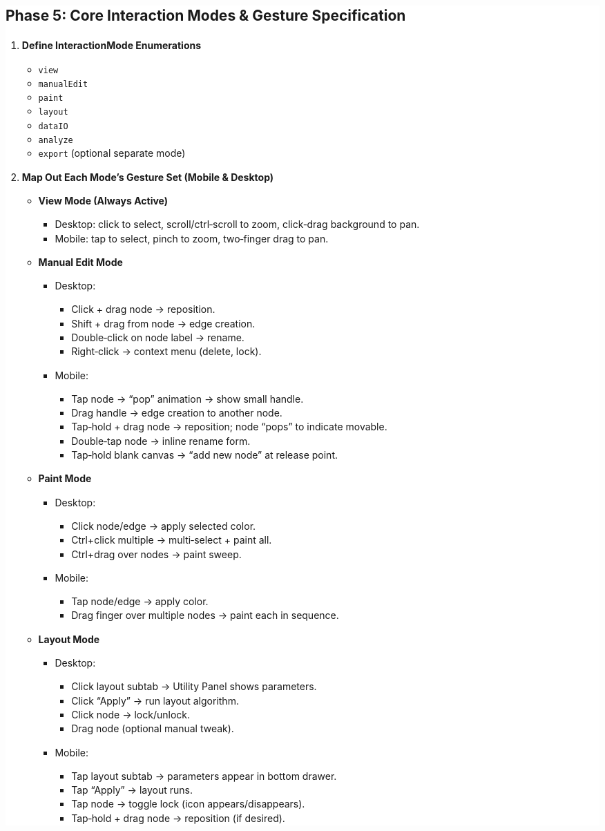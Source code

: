 ## Phase 5: Core Interaction Modes & Gesture Specification

1. **Define InteractionMode Enumerations**

   * `view`
   * `manualEdit`
   * `paint`
   * `layout`
   * `dataIO`
   * `analyze`
   * `export` (optional separate mode)

2. **Map Out Each Mode’s Gesture Set (Mobile & Desktop)**

   * **View Mode (Always Active)**

     * Desktop: click to select, scroll/ctrl‐scroll to zoom, click‐drag background to pan.
     * Mobile: tap to select, pinch to zoom, two‐finger drag to pan.

   * **Manual Edit Mode**

     * Desktop:

       * Click + drag node → reposition.
       * Shift + drag from node → edge creation.
       * Double‐click on node label → rename.
       * Right‐click → context menu (delete, lock).
     * Mobile:

       * Tap node → “pop” animation → show small handle.
       * Drag handle → edge creation to another node.
       * Tap‐hold + drag node → reposition; node “pops” to indicate movable.
       * Double‐tap node → inline rename form.
       * Tap‐hold blank canvas → “add new node” at release point.

   * **Paint Mode**

     * Desktop:

       * Click node/edge → apply selected color.
       * Ctrl+click multiple → multi‐select + paint all.
       * Ctrl+drag over nodes → paint sweep.
     * Mobile:

       * Tap node/edge → apply color.
       * Drag finger over multiple nodes → paint each in sequence.

   * **Layout Mode**

     * Desktop:

       * Click layout subtab → Utility Panel shows parameters.
       * Click “Apply” → run layout algorithm.
       * Click node → lock/unlock.
       * Drag node (optional manual tweak).
     * Mobile:

       * Tap layout subtab → parameters appear in bottom drawer.
       * Tap “Apply” → layout runs.
       * Tap node → toggle lock (icon appears/disappears).
       * Tap‐hold + drag node → reposition (if desired).
